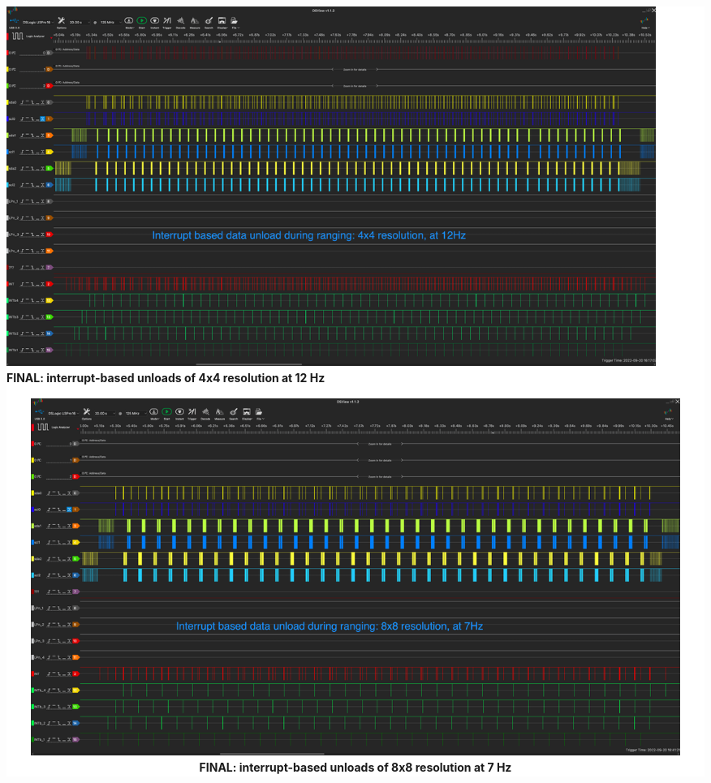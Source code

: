   <img src="../../Images/Sensor180TOF-4x4at12Hz.png" width="800"><br>
  <B>FINAL: interrupt-based unloads of 4x4 resolution at 12 Hz</B>
</p>


<p align="center">
  <img src="../../Images/Sensor180TOF-8x8at7hz.png" width="800"><br>
  <B>FINAL: interrupt-based unloads of 8x8 resolution at 7 Hz</B>
</p>
